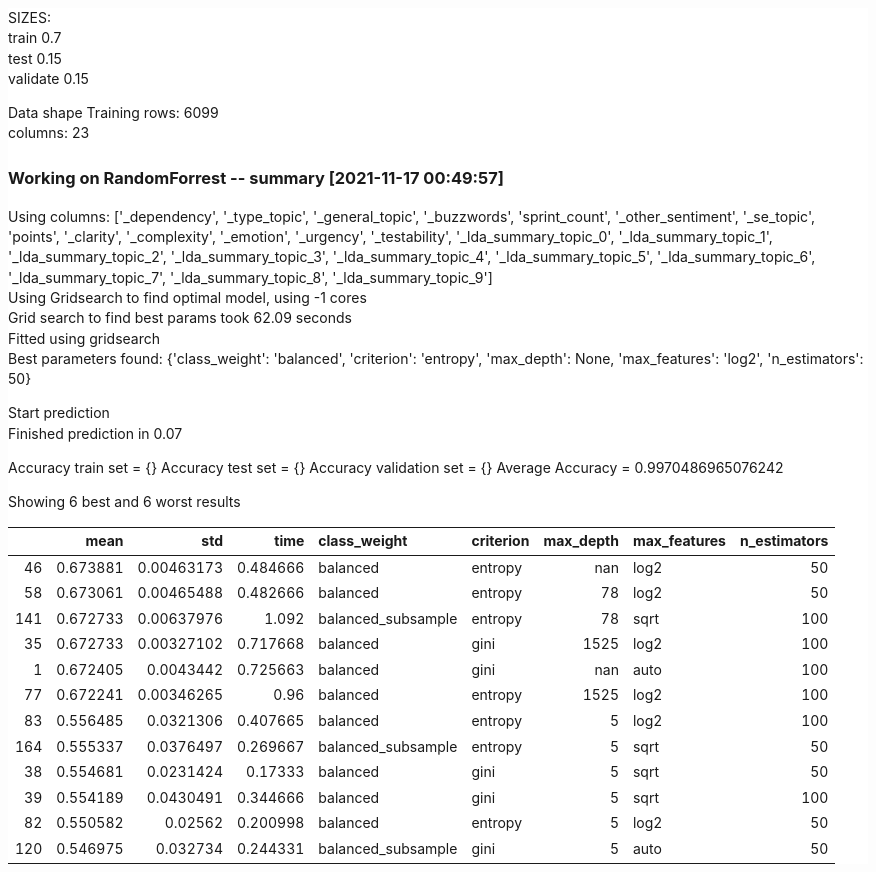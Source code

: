SIZES:   
	train 0.7  
	test 0.15  
	validate 0.15  
  
Data shape
	Training rows:	6099  
	columns:	23  
  
### Working on RandomForrest -- summary [2021-11-17 00:49:57]  
Using columns:  ['_dependency', '_type_topic', '_general_topic', '_buzzwords', 'sprint_count', '_other_sentiment', '_se_topic', 'points', '_clarity', '_complexity', '_emotion', '_urgency', '_testability', '_lda_summary_topic_0', '_lda_summary_topic_1', '_lda_summary_topic_2', '_lda_summary_topic_3', '_lda_summary_topic_4', '_lda_summary_topic_5', '_lda_summary_topic_6', '_lda_summary_topic_7', '_lda_summary_topic_8', '_lda_summary_topic_9']  
Using Gridsearch to find optimal model, using -1 cores  
Grid search to find best params took 62.09 seconds  
Fitted using gridsearch  
Best parameters found:
 {'class_weight': 'balanced', 'criterion': 'entropy', 'max_depth': None, 'max_features': 'log2', 'n_estimators': 50} 
  
Start prediction  
Finished prediction in 0.07  

Accuracy train set = 		{}
Accuracy test set = 		{}
Accuracy validation set = 	{}
Average Accuracy = 		0.9970486965076242
  
Showing 6 best and 6 worst results  

  
|     |     mean |        std |     time | class_weight       | criterion   |   max_depth | max_features   |   n_estimators |
|----:|---------:|-----------:|---------:|:-------------------|:------------|------------:|:---------------|---------------:|
|  46 | 0.673881 | 0.00463173 | 0.484666 | balanced           | entropy     |         nan | log2           |             50 |
|  58 | 0.673061 | 0.00465488 | 0.482666 | balanced           | entropy     |          78 | log2           |             50 |
| 141 | 0.672733 | 0.00637976 | 1.092    | balanced_subsample | entropy     |          78 | sqrt           |            100 |
|  35 | 0.672733 | 0.00327102 | 0.717668 | balanced           | gini        |        1525 | log2           |            100 |
|   1 | 0.672405 | 0.0043442  | 0.725663 | balanced           | gini        |         nan | auto           |            100 |
|  77 | 0.672241 | 0.00346265 | 0.96     | balanced           | entropy     |        1525 | log2           |            100 |
|  83 | 0.556485 | 0.0321306  | 0.407665 | balanced           | entropy     |           5 | log2           |            100 |
| 164 | 0.555337 | 0.0376497  | 0.269667 | balanced_subsample | entropy     |           5 | sqrt           |             50 |
|  38 | 0.554681 | 0.0231424  | 0.17333  | balanced           | gini        |           5 | sqrt           |             50 |
|  39 | 0.554189 | 0.0430491  | 0.344666 | balanced           | gini        |           5 | sqrt           |            100 |
|  82 | 0.550582 | 0.02562    | 0.200998 | balanced           | entropy     |           5 | log2           |             50 |
| 120 | 0.546975 | 0.032734   | 0.244331 | balanced_subsample | gini        |           5 | auto           |             50 | 
